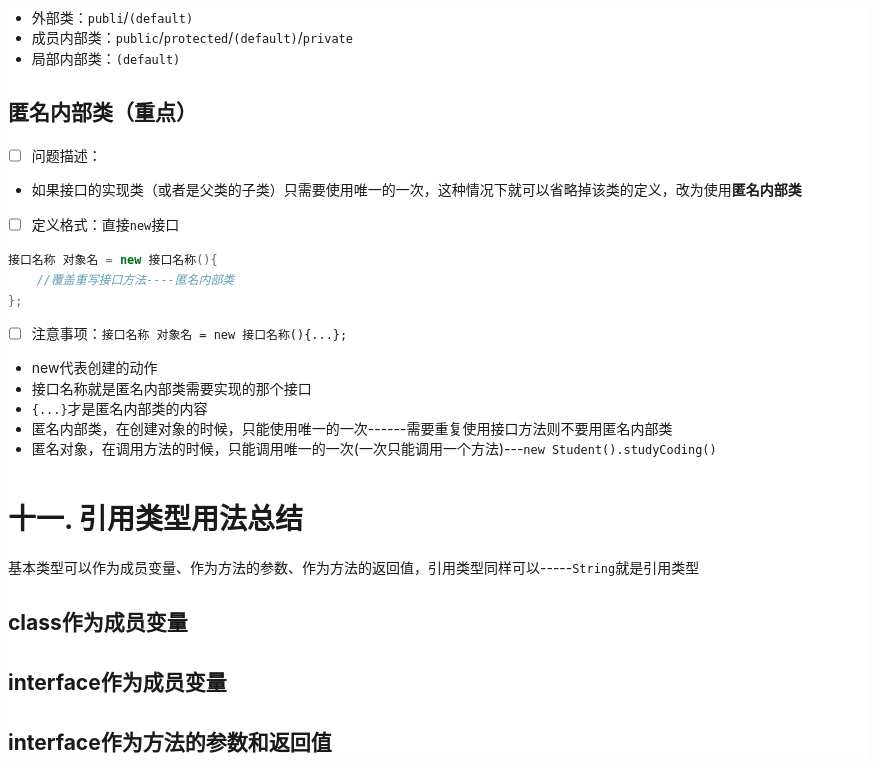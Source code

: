- 外部类：`publi`/`(default)`
- 成员内部类：`public`/`protected`/`(default)`/`private`
- 局部内部类：`(default)`

## 匿名内部类（重点）

- [ ] 问题描述：

- 如果接口的实现类（或者是父类的子类）只需要使用唯一的一次，这种情况下就可以省略掉该类的定义，改为使用**匿名内部类**

- [ ] 定义格式：直接`new`接口

```java
接口名称 对象名 = new 接口名称(){
    //覆盖重写接口方法----匿名内部类
};
```

- [ ] 注意事项：`接口名称 对象名 = new 接口名称(){...};`

- new代表创建的动作
- 接口名称就是匿名内部类需要实现的那个接口
- `{...}`才是匿名内部类的内容
- 匿名内部类，在创建对象的时候，只能使用唯一的一次------需要重复使用接口方法则不要用匿名内部类
- 匿名对象，在调用方法的时候，只能调用唯一的一次(一次只能调用一个方法)---`new Student().studyCoding()`

# 十一. 引用类型用法总结

基本类型可以作为成员变量、作为方法的参数、作为方法的返回值，引用类型同样可以-----`String`就是引用类型

## class作为成员变量



## interface作为成员变量



## interface作为方法的参数和返回值

